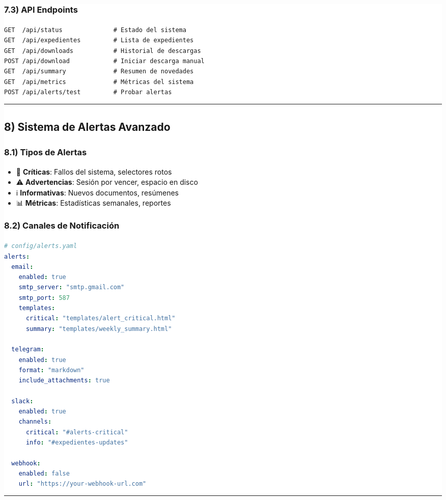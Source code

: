 ### 7.3) API Endpoints

```
GET  /api/status              # Estado del sistema
GET  /api/expedientes         # Lista de expedientes
GET  /api/downloads           # Historial de descargas
POST /api/download            # Iniciar descarga manual
GET  /api/summary             # Resumen de novedades
GET  /api/metrics             # Métricas del sistema
POST /api/alerts/test         # Probar alertas
```

---

## 8) Sistema de Alertas Avanzado

### 8.1) Tipos de Alertas

- 🚨 **Críticas**: Fallos del sistema, selectores rotos
- ⚠️ **Advertencias**: Sesión por vencer, espacio en disco
- ℹ️ **Informativas**: Nuevos documentos, resúmenes
- 📊 **Métricas**: Estadísticas semanales, reportes

### 8.2) Canales de Notificación

```yaml
# config/alerts.yaml
alerts:
  email:
    enabled: true
    smtp_server: "smtp.gmail.com"
    smtp_port: 587
    templates:
      critical: "templates/alert_critical.html"
      summary: "templates/weekly_summary.html"
  
  telegram:
    enabled: true
    format: "markdown"
    include_attachments: true
  
  slack:
    enabled: true
    channels:
      critical: "#alerts-critical"
      info: "#expedientes-updates"
  
  webhook:
    enabled: false
    url: "https://your-webhook-url.com"
```

---